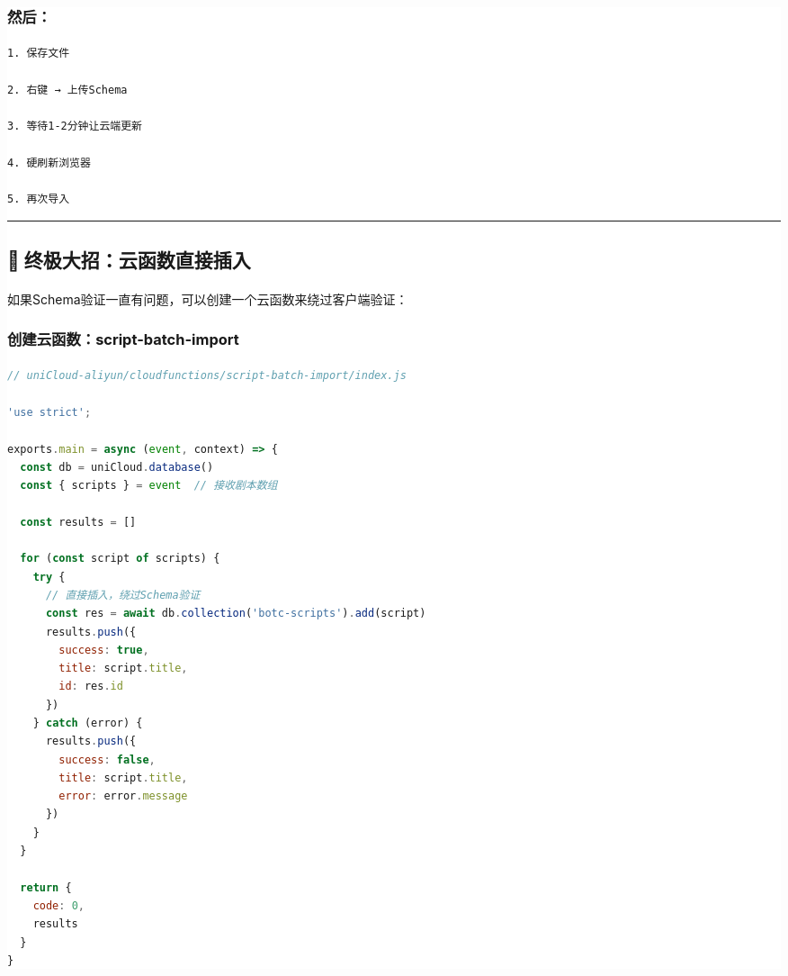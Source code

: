 ### **然后：**

```
1. 保存文件

2. 右键 → 上传Schema

3. 等待1-2分钟让云端更新

4. 硬刷新浏览器

5. 再次导入
```

---

## 🎯 终极大招：云函数直接插入

如果Schema验证一直有问题，可以创建一个云函数来绕过客户端验证：

### **创建云函数：script-batch-import**

```javascript
// uniCloud-aliyun/cloudfunctions/script-batch-import/index.js

'use strict';

exports.main = async (event, context) => {
  const db = uniCloud.database()
  const { scripts } = event  // 接收剧本数组
  
  const results = []
  
  for (const script of scripts) {
    try {
      // 直接插入，绕过Schema验证
      const res = await db.collection('botc-scripts').add(script)
      results.push({
        success: true,
        title: script.title,
        id: res.id
      })
    } catch (error) {
      results.push({
        success: false,
        title: script.title,
        error: error.message
      })
    }
  }
  
  return {
    code: 0,
    results
  }
}
```
